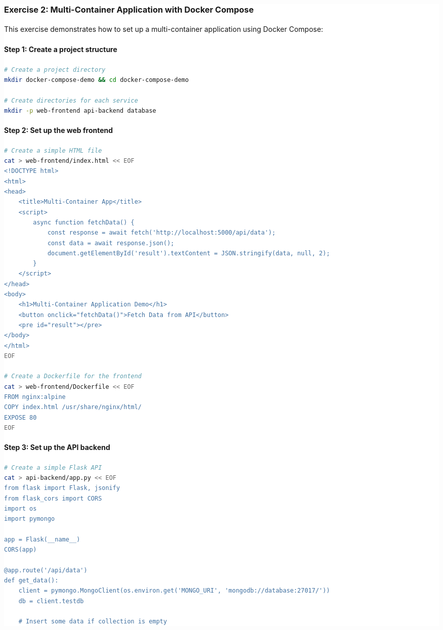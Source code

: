 ### Exercise 2: Multi-Container Application with Docker Compose

This exercise demonstrates how to set up a multi-container application using Docker Compose:

#### Step 1: Create a project structure
```bash
# Create a project directory
mkdir docker-compose-demo && cd docker-compose-demo

# Create directories for each service
mkdir -p web-frontend api-backend database
```

#### Step 2: Set up the web frontend
```bash
# Create a simple HTML file
cat > web-frontend/index.html << EOF
<!DOCTYPE html>
<html>
<head>
    <title>Multi-Container App</title>
    <script>
        async function fetchData() {
            const response = await fetch('http://localhost:5000/api/data');
            const data = await response.json();
            document.getElementById('result').textContent = JSON.stringify(data, null, 2);
        }
    </script>
</head>
<body>
    <h1>Multi-Container Application Demo</h1>
    <button onclick="fetchData()">Fetch Data from API</button>
    <pre id="result"></pre>
</body>
</html>
EOF

# Create a Dockerfile for the frontend
cat > web-frontend/Dockerfile << EOF
FROM nginx:alpine
COPY index.html /usr/share/nginx/html/
EXPOSE 80
EOF
```

#### Step 3: Set up the API backend
```bash
# Create a simple Flask API
cat > api-backend/app.py << EOF
from flask import Flask, jsonify
from flask_cors import CORS
import os
import pymongo

app = Flask(__name__)
CORS(app)

@app.route('/api/data')
def get_data():
    client = pymongo.MongoClient(os.environ.get('MONGO_URI', 'mongodb://database:27017/'))
    db = client.testdb
    
    # Insert some data if collection is empty
```